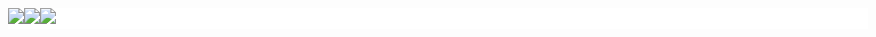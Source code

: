![](https://mmbiz.qpic.cn/sz_mmbiz_png/Kn1wMOibzLcEiboGdLUpXnKHsMceg1cFgPYS5qT4RZ67pQU94xuh6gYgcKbTqEeGC8JVCNH88VhbKnckEqFdT1Yw/640?wx_fmt=png&from=appmsg)![](https://mmbiz.qpic.cn/sz_mmbiz_png/Kn1wMOibzLcEiboGdLUpXnKHsMceg1cFgPSfzomxibKn4U68GdRGLpVo8FINkbpzicVwrwkW1ciayoetTmQFFvT7tPA/640?wx_fmt=png&from=appmsg)![](https://mmbiz.qpic.cn/sz_mmbiz_png/Kn1wMOibzLcEiboGdLUpXnKHsMceg1cFgPEynxeI23ia2boCAl5dWdyQdv5KyYEpficIcNWZlFnT9ia0fQiaeyYGPZIw/640?wx_fmt=png&from=appmsg)
